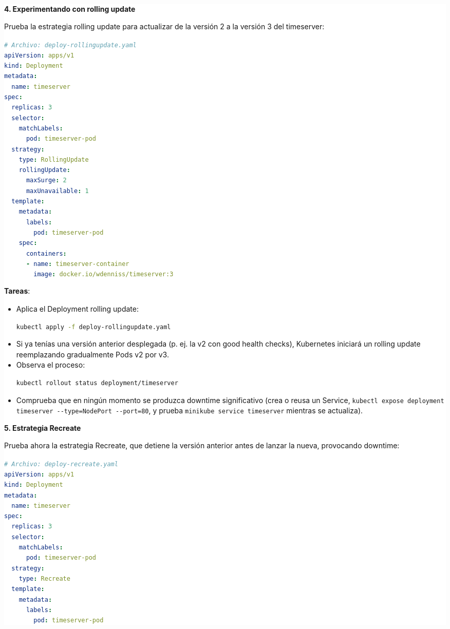 **4. Experimentando con rolling update**

Prueba la estrategia rolling update para actualizar de la versión 2 a la versión 3 del timeserver:

```yaml
# Archivo: deploy-rollingupdate.yaml
apiVersion: apps/v1
kind: Deployment
metadata:
  name: timeserver
spec:
  replicas: 3
  selector:
    matchLabels:
      pod: timeserver-pod
  strategy:
    type: RollingUpdate
    rollingUpdate:
      maxSurge: 2
      maxUnavailable: 1
  template:
    metadata:
      labels:
        pod: timeserver-pod
    spec:
      containers:
      - name: timeserver-container
        image: docker.io/wdenniss/timeserver:3
```

**Tareas**:  
- Aplica el Deployment rolling update:
  ```bash
  kubectl apply -f deploy-rollingupdate.yaml
  ```
- Si ya tenías una versión anterior desplegada (p. ej. la v2 con good health checks), Kubernetes iniciará un rolling update reemplazando gradualmente Pods v2 por v3.  
- Observa el proceso:
  ```bash
  kubectl rollout status deployment/timeserver
  ```
- Comprueba que en ningún momento se produzca downtime significativo (crea o reusa un Service, `kubectl expose deployment timeserver --type=NodePort --port=80`, y prueba `minikube service timeserver` mientras se actualiza).


**5. Estrategia Recreate**

Prueba ahora la estrategia Recreate, que detiene la versión anterior antes de lanzar la nueva, provocando downtime:

```yaml
# Archivo: deploy-recreate.yaml
apiVersion: apps/v1
kind: Deployment
metadata:
  name: timeserver
spec:
  replicas: 3
  selector:
    matchLabels:
      pod: timeserver-pod
  strategy:
    type: Recreate
  template:
    metadata:
      labels:
        pod: timeserver-pod
```